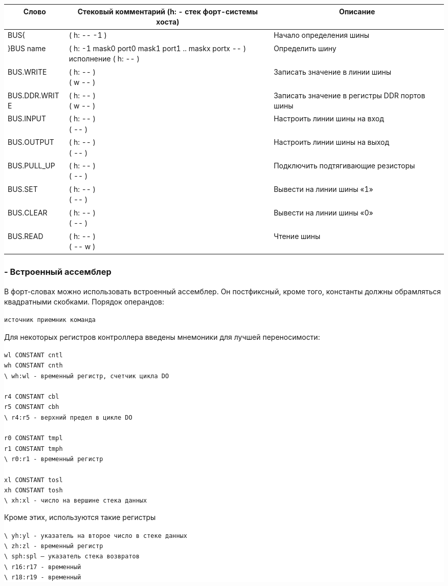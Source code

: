 | Слово | Стековый комментарий (h: - стек форт-системы хоста) | Описание |
| --- | --- | --- |
| BUS{ | ( h: -- -1 ) | Начало определения шины |
| }BUS name | ( h: -1 mask0 port0 mask1 port1 .. maskx portx -- )<br>исполнение ( h: --  ) | Определить шину |
| BUS.WRITE | ( h: -- )<br>( w -- ) | Записать значение в линии шины |
| BUS.DDR.WRITE | ( h: -- )<br>( w -- ) | Записать значение в регистры DDR портов шины |
| BUS.INPUT | ( h: -- )<br>( -- ) | Настроить линии шины на вход |
| BUS.OUTPUT | ( h: -- )<br>( -- ) | Настроить линии шины на выход |
| BUS.PULL_UP | ( h: -- )<br>( -- ) | Подключить подтягивающие резисторы |
| BUS.SET | ( h: -- )<br>( -- ) | Вывести на линии шины «1» |
| BUS.CLEAR | ( h: -- )<br>( -- ) | Вывести на линии шины «0» |
| BUS.READ | ( h: -- )<br>( -- w ) | Чтение шины |

###   - Встроенный ассемблер

В форт-словах можно использовать встроенный ассемблер. Он постфиксный, кроме того, константы должны обрамляться квадратными скобками. Порядок операндов:

```
источник приемник команда
```

Для некоторых регистров контроллера введены мнемоники для лучшей переносимости:

```forth
wl CONSTANT cntl
wh CONSTANT cnth
\ wh:wl - временный регистр, счетчик цикла DO

r4 CONSTANT cbl
r5 CONSTANT cbh
\ r4:r5 - верхний предел в цикле DO

r0 CONSTANT tmpl
r1 CONSTANT tmph
\ r0:r1 - временный регистр

xl CONSTANT tosl
xh CONSTANT tosh
\ xh:xl - число на вершине стека данных
```

Кроме этих, используются такие регистры

```forth
\ yh:yl - указатель на второе число в стеке данных
\ zh:zl - временный регистр
\ sph:spl — указатель стека возвратов
\ r16:r17 - временный
\ r18:r19 - временный
```
